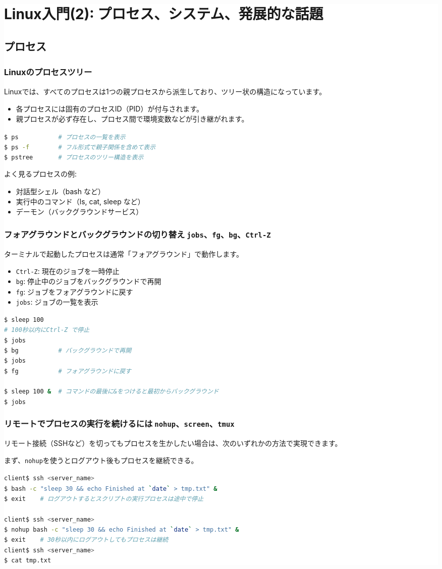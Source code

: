 # Linux入門(2): プロセス、システム、発展的な話題

## プロセス

### Linuxのプロセスツリー

Linuxでは、すべてのプロセスは1つの親プロセスから派生しており、ツリー状の構造になっています。

- 各プロセスには固有のプロセスID（PID）が付与されます。
- 親プロセスが必ず存在し、プロセス間で環境変数などが引き継がれます。

```bash
$ ps           # プロセスの一覧を表示
$ ps -f        # フル形式で親子関係を含めて表示
$ pstree       # プロセスのツリー構造を表示
```

よく見るプロセスの例:

- 対話型シェル（bash など）
- 実行中のコマンド（ls, cat, sleep など）
- デーモン（バックグラウンドサービス）

### フォアグラウンドとバックグラウンドの切り替え `jobs`、`fg`、`bg`、`Ctrl-Z`

ターミナルで起動したプロセスは通常「フォアグラウンド」で動作します。

- `Ctrl-Z`: 現在のジョブを一時停止
- `bg`: 停止中のジョブをバックグラウンドで再開
- `fg`: ジョブをフォアグラウンドに戻す
- `jobs`: ジョブの一覧を表示

```bash
$ sleep 100
# 100秒以内にCtrl-Z で停止
$ jobs
$ bg           # バックグラウンドで再開
$ jobs
$ fg           # フォアグラウンドに戻す

$ sleep 100 &  # コマンドの最後に&をつけると最初からバックグラウンド
$ jobs
```

### リモートでプロセスの実行を続けるには `nohup`、`screen`、`tmux`

リモート接続（SSHなど）を切ってもプロセスを生かしたい場合は、次のいずれかの方法で実現できます。

まず、`nohup`を使うとログアウト後もプロセスを継続できる。

```bash
client$ ssh <server_name>
$ bash -c "sleep 30 && echo Finished at `date` > tmp.txt" &
$ exit    # ログアウトするとスクリプトの実行プロセスは途中で停止

client$ ssh <server_name>
$ nohup bash -c "sleep 30 && echo Finished at `date` > tmp.txt" &
$ exit    # 30秒以内にログアウトしてもプロセスは継続
client$ ssh <server_name>
$ cat tmp.txt
```

